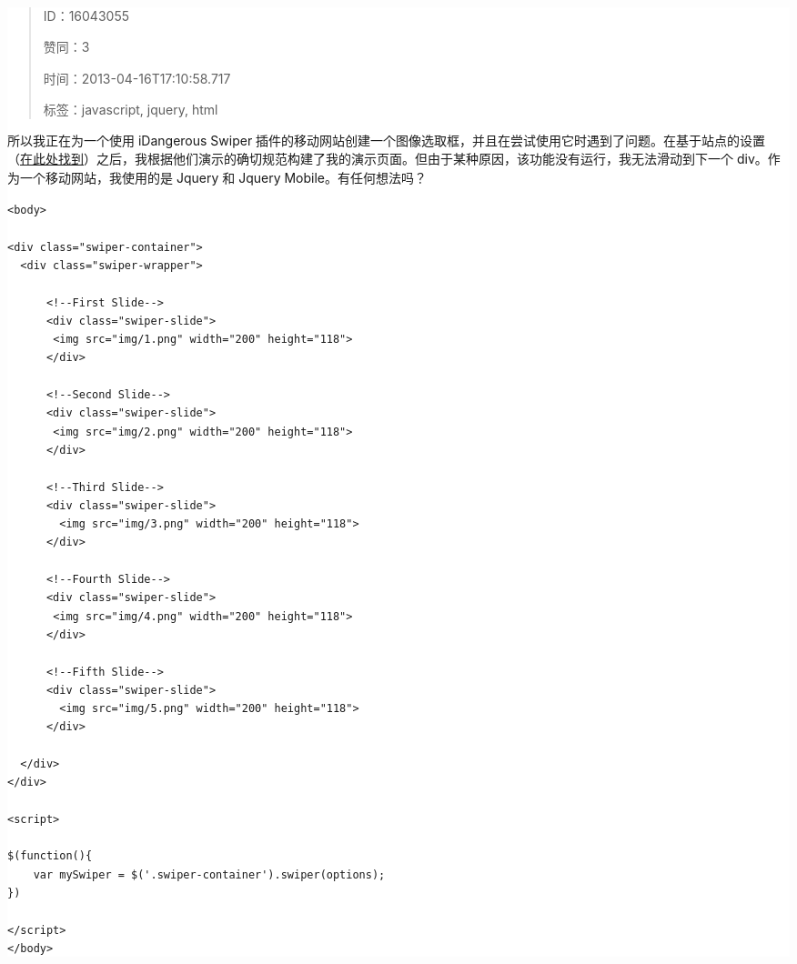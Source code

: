 > ID：16043055
> 
> 赞同：3
> 
> 时间：2013-04-16T17:10:58.717
> 
> 标签：javascript, jquery, html

所以我正在为一个使用 iDangerous Swiper 插件的移动网站创建一个图像选取框，并且在尝试使用它时遇到了问题。在基于站点的设置（[在此处找到](http://www.idangero.us/sliders/swiper/api.php)）之后，我根据他们演示的确切规范构建了我的演示页面。但由于某种原因，该功能没有运行，我无法滑动到下一个 div。作为一个移动网站，我使用的是 Jquery 和 Jquery Mobile。有任何想法吗？

```
<body>

<div class="swiper-container">
  <div class="swiper-wrapper">

      <!--First Slide-->
      <div class="swiper-slide">
       <img src="img/1.png" width="200" height="118">
      </div>

      <!--Second Slide-->
      <div class="swiper-slide">
       <img src="img/2.png" width="200" height="118">
      </div>

      <!--Third Slide-->
      <div class="swiper-slide">
        <img src="img/3.png" width="200" height="118">
      </div>

      <!--Fourth Slide-->
      <div class="swiper-slide">
       <img src="img/4.png" width="200" height="118"> 
      </div>

      <!--Fifth Slide-->
      <div class="swiper-slide">
        <img src="img/5.png" width="200" height="118">
      </div>      

  </div>
</div>

<script>

$(function(){
    var mySwiper = $('.swiper-container').swiper(options);
})

</script>
</body> 
```
